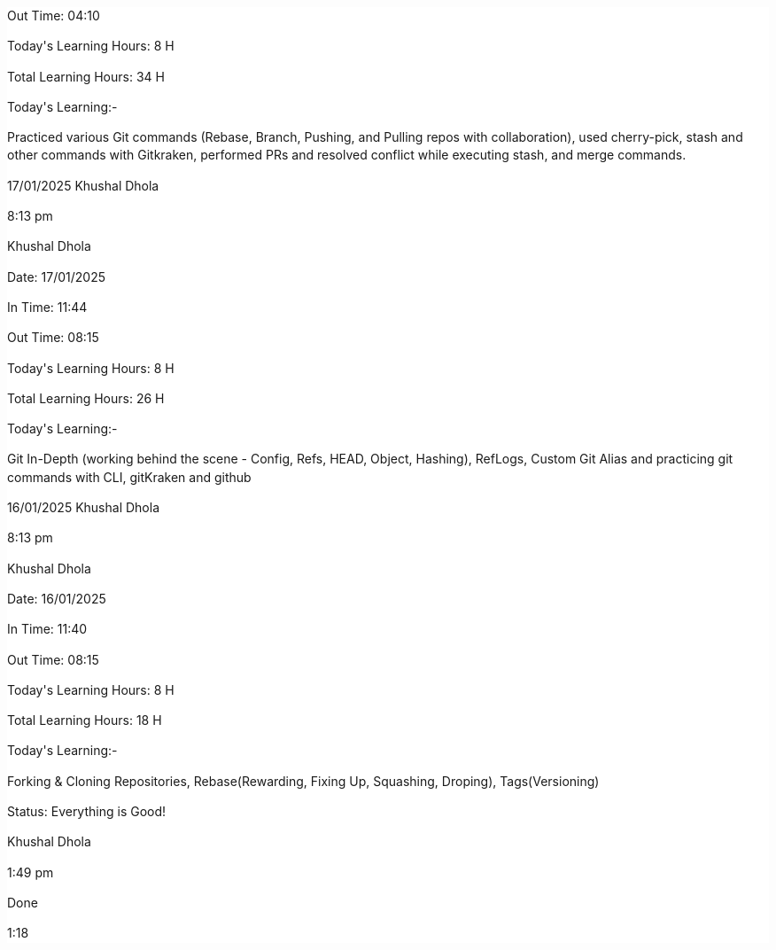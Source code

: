 Out Time: 04:10

Today's Learning Hours: 8 H

Total Learning Hours: 34 H

Today's Learning:-

Practiced various Git commands (Rebase, Branch, Pushing, and Pulling repos with collaboration), used cherry-pick, stash and other commands with Gitkraken, performed PRs and resolved conflict while executing stash, and merge commands.

17/01/2025
Khushal Dhola

8:13 pm

Khushal Dhola

Date: 17/01/2025

In Time: 11:44

Out Time: 08:15

Today's Learning Hours: 8 H

Total Learning Hours: 26 H

Today's Learning:-

Git In-Depth (working behind the scene - Config, Refs, HEAD, Object, Hashing), RefLogs, Custom Git Alias and practicing git commands with CLI, gitKraken and github

16/01/2025
Khushal Dhola

8:13 pm

Khushal Dhola

Date: 16/01/2025

In Time: 11:40

Out Time: 08:15

Today's Learning Hours: 8 H

Total Learning Hours: 18 H

Today's Learning:-

Forking & Cloning Repositories, Rebase(Rewarding, Fixing Up, Squashing, Droping), Tags(Versioning)

Status: Everything is Good!

Khushal Dhola

1:49 pm

Done

1:18

